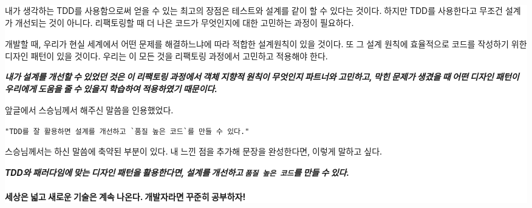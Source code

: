 내가 생각하는 TDD를 사용함으로써 얻을 수 있는 최고의 장점은 테스트와 설계를 같이 할 수 있다는 것이다. 하지만 TDD를 사용한다고 무조건 설계가 개선되는 것이 아니다. 리팩토링할 때 더 나은 코드가 무엇인지에 대한 고민하는 과정이 필요하다.

개발할 때, 우리가 현실 세계에서 어떤 문제를 해결하느냐에 따라 적합한 설계원칙이 있을 것이다. 또 그 설계 원칙에 효율적으로 코드를 작성하기 위한 디자인 패턴이 있을 것이다. 우리는 이 모든 것을 리팩토링 과정에서 고민하고 적용해야 한다.

***내가 설계를 개선할 수 있었던 것은 이 리팩토링 과정에서 객체 지향적 원칙이 무엇인지 파트너와 고민하고, 막힌 문제가 생겼을 때 어떤 디자인 패턴이 우리에게 도움을 줄 수 있을지 학습하여 적용하였기 때문이다.***

앞글에서 스승님께서 해주신 말씀을 인용했었다.
```
"TDD를 잘 활용하면 설계를 개선하고 `품질 높은 코드`를 만들 수 있다."
```

스승님께서는 하신 말씀에 축약된 부분이 있다. 내 느낀 점을 추가해 문장을 완성한다면, 이렇게 말하고 싶다.

***TDD와 패러다임에 맞는 디자인 패턴을 활용한다면, 설계를 개선하고 `품질 높은 코드`를 만들 수 있다.***

#### 세상은 넓고 새로운 기술은 계속 나온다. 개발자라면 꾸준히 공부하자!
